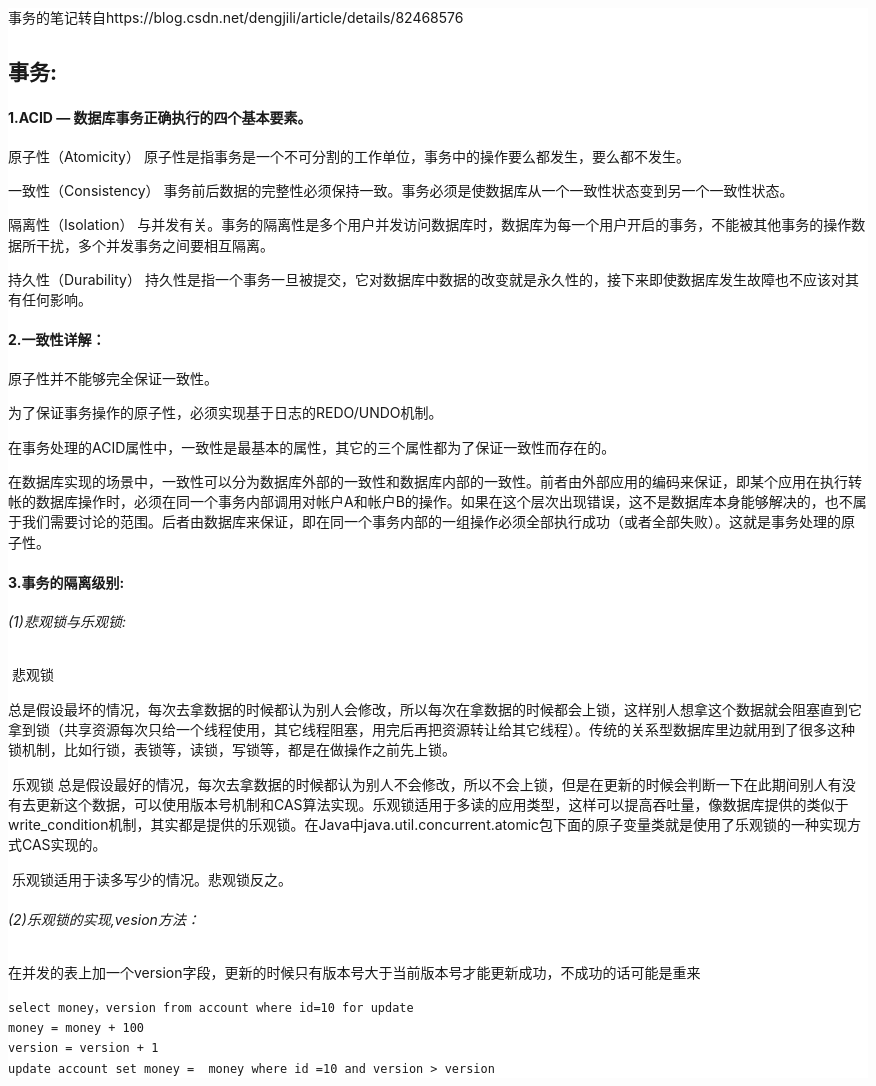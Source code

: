 



事务的笔记转自https://blog.csdn.net/dengjili/article/details/82468576

## 事务:

#### 1.ACID — 数据库事务正确执行的四个基本要素。

原子性（Atomicity）
原子性是指事务是一个不可分割的工作单位，事务中的操作要么都发生，要么都不发生。

一致性（Consistency）
事务前后数据的完整性必须保持一致。事务必须是使数据库从一个一致性状态变到另一个一致性状态。

隔离性（Isolation）
与并发有关。事务的隔离性是多个用户并发访问数据库时，数据库为每一个用户开启的事务，不能被其他事务的操作数据所干扰，多个并发事务之间要相互隔离。

持久性（Durability）
持久性是指一个事务一旦被提交，它对数据库中数据的改变就是永久性的，接下来即使数据库发生故障也不应该对其有任何影响。



#### 2.一致性详解：

原子性并不能够完全保证一致性。

为了保证事务操作的原子性，必须实现基于日志的REDO/UNDO机制。

在事务处理的ACID属性中，一致性是最基本的属性，其它的三个属性都为了保证一致性而存在的。

在数据库实现的场景中，一致性可以分为数据库外部的一致性和数据库内部的一致性。前者由外部应用的编码来保证，即某个应用在执行转帐的数据库操作时，必须在同一个事务内部调用对帐户A和帐户B的操作。如果在这个层次出现错误，这不是数据库本身能够解决的，也不属于我们需要讨论的范围。后者由数据库来保证，即在同一个事务内部的一组操作必须全部执行成功（或者全部失败）。这就是事务处理的原子性。



#### 3.事务的隔离级别:

###### 	(1)悲观锁与乐观锁:

​	悲观锁

总是假设最坏的情况，每次去拿数据的时候都认为别人会修改，所以每次在拿数据的时候都会上锁，这样别人想拿这个数据就会阻塞直到它拿到锁（共享资源每次只给一个线程使用，其它线程阻塞，用完后再把资源转让给其它线程）。传统的关系型数据库里边就用到了很多这种锁机制，比如行锁，表锁等，读锁，写锁等，都是在做操作之前先上锁。

​	乐观锁
总是假设最好的情况，每次去拿数据的时候都认为别人不会修改，所以不会上锁，但是在更新的时候会判断一下在此期间别人有没有去更新这个数据，可以使用版本号机制和CAS算法实现。乐观锁适用于多读的应用类型，这样可以提高吞吐量，像数据库提供的类似于write_condition机制，其实都是提供的乐观锁。在Java中java.util.concurrent.atomic包下面的原子变量类就是使用了乐观锁的一种实现方式CAS实现的。

​	乐观锁适用于读多写少的情况。悲观锁反之。



###### 	(2)乐观锁的实现,vesion方法：

在并发的表上加一个version字段，更新的时候只有版本号大于当前版本号才能更新成功，不成功的话可能是重来

```mysql
select money，version from account where id=10 for update
money = money + 100
version = version + 1
update account set money =  money where id =10 and version > version
```
